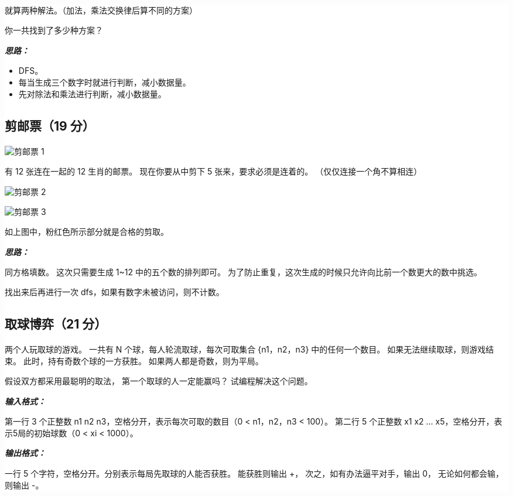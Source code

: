 就算两种解法。（加法，乘法交换律后算不同的方案）
 
你一共找到了多少种方案？

***思路：***

- DFS。
- 每当生成三个数字时就进行判断，减小数据量。
- 先对除法和乘法进行判断，减小数据量。

## 剪邮票（19 分）

![剪邮票 1](http://oxnec2zdn.bkt.clouddn.com/lanqiaobeidiqijie/jianyoupiao1.jpg)

有 12 张连在一起的 12 生肖的邮票。
现在你要从中剪下 5 张来，要求必须是连着的。
（仅仅连接一个角不算相连）

![剪邮票 2](http://oxnec2zdn.bkt.clouddn.com/lanqiaobeidiqijie/jianyoupiao2.jpg)

![剪邮票 3](http://oxnec2zdn.bkt.clouddn.com/lanqiaobeidiqijie/jianyoupiao3.jpg)

如上图中，粉红色所示部分就是合格的剪取。

***思路：***

同方格填数。
这次只需要生成 1~12 中的五个数的排列即可。
为了防止重复，这次生成的时候只允许向比前一个数更大的数中挑选。

找出来后再进行一次 dfs，如果有数字未被访问，则不计数。

## 取球博弈（21 分）

两个人玩取球的游戏。
一共有 N 个球，每人轮流取球，每次可取集合 {n1，n2，n3} 中的任何一个数目。
如果无法继续取球，则游戏结束。
此时，持有奇数个球的一方获胜。
如果两人都是奇数，则为平局。

假设双方都采用最聪明的取法，
第一个取球的人一定能赢吗？
试编程解决这个问题。

***输入格式：***

第一行 3 个正整数 n1 n2 n3，空格分开，表示每次可取的数目（0 &lt; n1，n2，n3 &lt; 100）。
第二行 5 个正整数 x1 x2 ... x5，空格分开，表示5局的初始球数（0 &lt; xi &lt; 1000）。

***输出格式：***

一行 5 个字符，空格分开。分别表示每局先取球的人能否获胜。
能获胜则输出 +，
次之，如有办法逼平对手，输出 0，
无论如何都会输，则输出 -。
